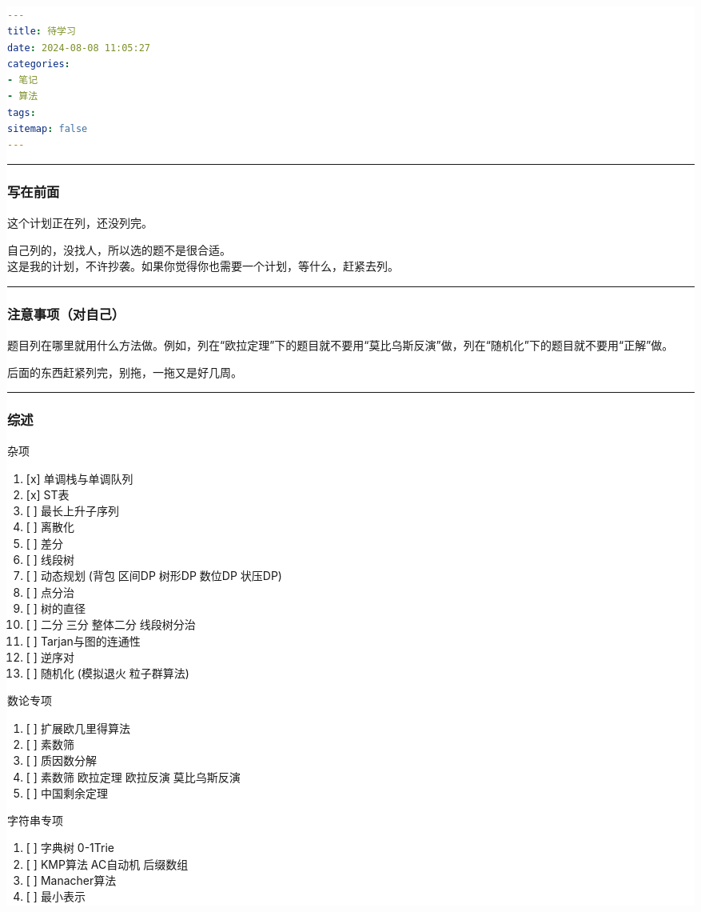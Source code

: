 ```yaml
---
title: 待学习
date: 2024-08-08 11:05:27
categories:
- 笔记
- 算法
tags: 
sitemap: false
---
```


---
### 写在前面
这个计划正在列，还没列完。

自己列的，没找人，所以选的题不是很合适。  
这是我的计划，不许抄袭。如果你觉得你也需要一个计划，等什么，赶紧去列。

---
### 注意事项（对自己）
题目列在哪里就用什么方法做。例如，列在“欧拉定理”下的题目就不要用“莫比乌斯反演”做，列在“随机化”下的题目就不要用“正解”做。

后面的东西赶紧列完，别拖，一拖又是好几周。

---
### 综述
杂项
1.  [x] 单调栈与单调队列
2.  [x] ST表
3.  [ ] 最长上升子序列
4.  [ ] 离散化
5.  [ ] 差分
6.  [ ] 线段树
7.  [ ] 动态规划 (背包 区间DP 树形DP 数位DP 状压DP)
8.  [ ] 点分治
9.  [ ] 树的直径
10. [ ] 二分 三分 整体二分 线段树分治
11. [ ] Tarjan与图的连通性
12. [ ] 逆序对
13. [ ] 随机化 (模拟退火 粒子群算法)

数论专项
1.  [ ] 扩展欧几里得算法
2.  [ ] 素数筛
3.  [ ] 质因数分解
4.  [ ] 素数筛 欧拉定理 欧拉反演 莫比乌斯反演
5.  [ ] 中国剩余定理

字符串专项
1.  [ ] 字典树 0-1Trie
2.  [ ] KMP算法 AC自动机 后缀数组
3.  [ ] Manacher算法
4.  [ ] 最小表示
